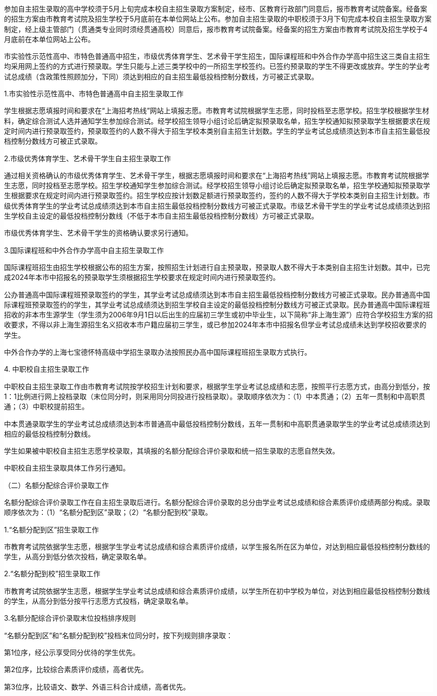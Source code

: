 参加自主招生录取的高中学校须于5月上旬完成本校自主招生录取方案制定，经市、区教育行政部门同意后，报市教育考试院备案。经备案的招生方案由市教育考试院及招生学校于5月底前在本单位网站上公布。参加自主招生录取的中职校须于3月下旬完成本校自主招生录取方案制定，经上级主管部门（贯通类专业同时须经贯通高校）同意后，报市教育考试院备案。经备案的招生方案由市教育考试院及招生学校于4月底前在本单位网站上公布。

市实验性示范性高中、市特色普通高中招生，市级优秀体育学生、艺术骨干学生招生，国际课程班和中外合作办学高中招生这三类自主招生均采用网上签约的方式进行预录取。学生只能与上述三类学校中的一所招生学校签约。已签约预录取的学生不得更改或放弃。学生的学业考试总成绩（含政策性照顾加分，下同）须达到相应的自主招生最低投档控制分数线，方可被正式录取。

1\.市实验性示范性高中、市特色普通高中自主招生录取工作 

学生根据志愿填报时间和要求在“上海招考热线”网站上填报志愿。市教育考试院根据学生志愿，同时投档至志愿学校。招生学校根据学生材料，确定综合测试人选并通知学生参加综合测试。经学校招生领导小组讨论后确定拟预录取名单，招生学校通知拟预录取学生根据要求在规定时间内进行预录取签约，预录取签约的人数不得大于招生学校本类别自主招生计划数。学生的学业考试总成绩须达到本市自主招生最低投档控制分数线方可被正式录取。

2\.市级优秀体育学生、艺术骨干学生自主招生录取工作

通过相关资格确认的市级优秀体育学生、艺术骨干学生，根据志愿填报时间和要求在“上海招考热线”网站上填报志愿。市教育考试院根据学生志愿，同时投档至志愿学校。招生学校通知学生参加综合测试。经学校招生领导小组讨论后确定拟预录取名单，招生学校通知拟预录取学生根据要求在规定时间内进行预录取签约。招生学校应按计划数足额进行预录取签约，签约的人数不得大于学校本类别自主招生计划数。市级优秀体育学生的学业考试总成绩须达到本市自主招生最低投档控制分数线方可被正式录取。市级艺术骨干学生的学业考试总成绩须达到招生学校自主设定的最低投档控制分数线（不低于本市自主招生最低投档控制分数线）方可被正式录取。

市级优秀体育学生、艺术骨干学生的资格确认要求另行通知。

3\.国际课程班和中外合作办学高中自主招生录取工作

国际课程班招生由招生学校根据公布的招生方案，按照招生计划进行自主预录取，预录取人数不得大于本类别自主招生计划数。其中，已完成2024年本市中招报名的预录取学生须根据招生学校要求在规定时间内进行预录取签约。

公办普通高中国际课程班预录取签约的学生，其学业考试总成绩须达到本市自主招生最低投档控制分数线方可被正式录取。民办普通高中国际课程班预录取签约的学生，其学业考试总成绩须达到招生学校自主设定的最低投档控制分数线方可被正式录取。民办普通高中国际课程班招收的非本市生源学生（学生须为2006年9月1日以后出生的应届初三学生或初中毕业生，以下简称“非上海生源”）应符合学校招生方案的招收要求，不得以非上海生源招生名义招收本市户籍应届初三学生，或已参加2024年本市中招报名但学业考试总成绩未达到学校招收要求的学生。

中外合作办学的上海七宝德怀特高级中学招生录取办法按照民办高中国际课程班招生录取方式执行。

4\. 中职校自主招生录取工作

中职校自主招生录取工作由市教育考试院按学校招生计划和要求，根据学生学业考试总成绩和志愿，按照平行志愿方式，由高分到低分，按1：1比例进行网上投档录取（末位同分时，则采用同分同投进行投档录取）。录取顺序依次为：（1）中本贯通；（2）五年一贯制和中高职贯通；（3）中职校提前招生。

中本贯通录取学生的学业考试总成绩须达到本市普通高中最低投档控制分数线，五年一贯制和中高职贯通录取学生的学业考试总成绩须达到相应的最低投档控制分数线。

学生如果被中职校自主招生志愿学校录取，其填报的名额分配综合评价录取和统一招生录取的志愿自然失效。

中职校自主招生录取具体工作另行通知。

（二）名额分配综合评价录取工作

名额分配综合评价录取工作在自主招生录取后进行。名额分配综合评价录取的总分由学业考试总成绩和综合素质评价成绩两部分构成。录取顺序依次为：（1）“名额分配到区”录取；（2）“名额分配到校”录取。

1\.“名额分配到区”招生录取工作

市教育考试院依据学生志愿，根据学生学业考试总成绩和综合素质评价成绩，以学生报名所在区为单位，对达到相应最低投档控制分数线的学生，从高分到低分依次投档，确定录取名单。

2\.“名额分配到校”招生录取工作

市教育考试院依据学生志愿，根据学生学业考试总成绩和综合素质评价成绩，以学生所在初中学校为单位，对达到相应最低投档控制分数线的学生，从高分到低分按平行志愿方式投档，确定录取名单。

3\.名额分配综合评价录取末位投档排序规则

“名额分配到区”和“名额分配到校”投档末位同分时，按下列规则排序录取：

第1位序，经公示享受同分优待的学生优先。

第2位序，比较综合素质评价成绩，高者优先。

第3位序，比较语文、数学、外语三科合计成绩，高者优先。
